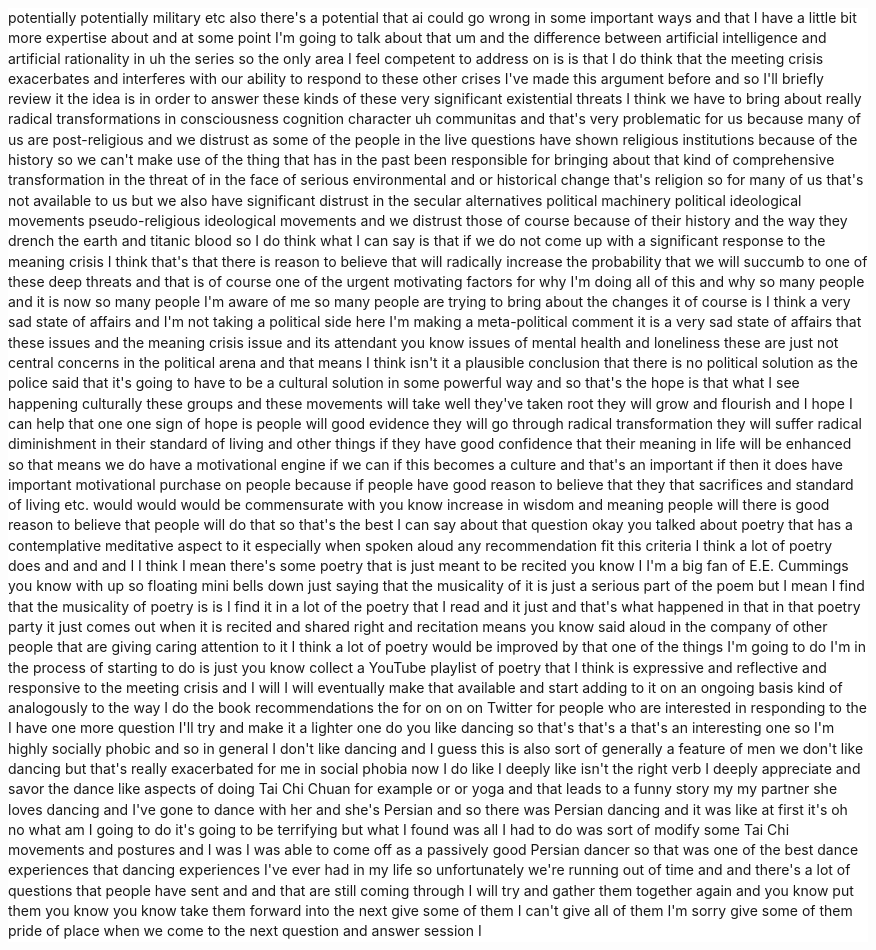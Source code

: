 potentially potentially military etc also there's a potential that ai could go wrong in some important ways and that I have a little bit more expertise about and at some point I'm going to talk about that um and the difference between artificial intelligence and artificial rationality in uh the series so the only area I feel competent to address on is is that I do think that the meeting crisis exacerbates and interferes with our ability to respond to these other crises I've made this argument before and so I'll briefly review it the idea is in order to answer these kinds of these very significant existential threats I think we have to bring about really radical transformations in consciousness cognition character uh communitas and that's very problematic for us because many of us are post-religious and we distrust as some of the people in the live questions have shown religious institutions because of the history so we can't make use of the thing that has in the past been responsible for bringing about that kind of comprehensive transformation in the threat of in the face of serious environmental and or historical change that's religion so for many of us that's not available to us but we also have significant distrust in the secular alternatives political machinery political ideological movements pseudo-religious ideological movements and we distrust those of course because of their history and the way they drench the earth and titanic blood so I do think what I can say is that if we do not come up with a significant response to the meaning crisis I think that's that there is reason to believe that will radically increase the probability that we will succumb to one of these deep threats and that is of course one of the urgent motivating factors for why I'm doing all of this and why so many people and it is now so many people I'm aware of me so many people are trying to bring about the changes it of course is I think a very sad state of affairs and I'm not taking a political side here I'm making a meta-political comment it is a very sad state of affairs that these issues and the meaning crisis issue and its attendant you know issues of mental health and loneliness these are just not central concerns in the political arena and that means I think isn't it a plausible conclusion that there is no political solution as the police said that it's going to have to be a cultural solution in some powerful way and so that's the hope is that what I see happening culturally these groups and these movements will take well they've taken root they will grow and flourish and I hope I can help that one one sign of hope is people will good evidence they will go through radical transformation they will suffer radical diminishment in their standard of living and other things if they have good confidence that their meaning in life will be enhanced so that means we do have a motivational engine if we can if this becomes a culture and that's an important if then it does have important motivational purchase on people because if people have good reason to believe that they that sacrifices and standard of living etc. would would would be commensurate with you know increase in wisdom and meaning people will there is good reason to believe that people will do that so that's the best I can say about that question okay you talked about poetry that has a contemplative meditative aspect to it especially when spoken aloud any recommendation fit this criteria I think a lot of poetry does and and and I I think I mean there's some poetry that is just meant to be recited you know I I'm a big fan of E.E. Cummings you know with up so floating mini bells down just saying that the musicality of it is just a serious part of the poem but I mean I find that the musicality of poetry is is I find it in a lot of the poetry that I read and it just and that's what happened in that in that poetry party it just comes out when it is recited and shared right and recitation means you know said aloud in the company of other people that are giving caring attention to it I think a lot of poetry would be improved by that one of the things I'm going to do I'm in the process of starting to do is just you know collect a YouTube playlist of poetry that I think is expressive and reflective and responsive to the meeting crisis and I will I will eventually make that available and start adding to it on an ongoing basis kind of analogously to the way I do the book recommendations the for on on on Twitter for people who are interested in responding to the I have one more question I'll try and make it a lighter one do you like dancing so that's that's a that's an interesting one so I'm highly socially phobic and so in general I don't like dancing and I guess this is also sort of generally a feature of men we don't like dancing but that's really exacerbated for me in social phobia now I do like I deeply like isn't the right verb I deeply appreciate and savor the dance like aspects of doing Tai Chi Chuan for example or or yoga and that leads to a funny story my my partner she loves dancing and I've gone to dance with her and she's Persian and so there was Persian dancing and it was like at first it's oh no what am I going to do it's going to be terrifying but what I found was all I had to do was sort of modify some Tai Chi movements and postures and I was I was able to come off as a passively good Persian dancer so that was one of the best dance experiences that dancing experiences I've ever had in my life so unfortunately we're running out of time and and there's a lot of questions that people have sent and and that are still coming through I will try and gather them together again and you know put them you know you know take them forward into the next give some of them I can't give all of them I'm sorry give some of them pride of place when we come to the next question and answer session I
